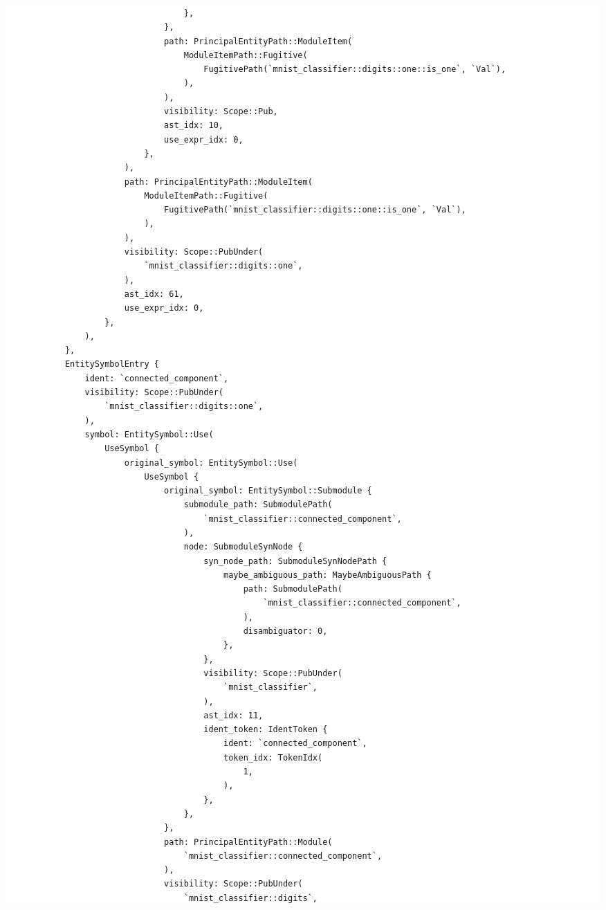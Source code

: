                                         },
                                    },
                                    path: PrincipalEntityPath::ModuleItem(
                                        ModuleItemPath::Fugitive(
                                            FugitivePath(`mnist_classifier::digits::one::is_one`, `Val`),
                                        ),
                                    ),
                                    visibility: Scope::Pub,
                                    ast_idx: 10,
                                    use_expr_idx: 0,
                                },
                            ),
                            path: PrincipalEntityPath::ModuleItem(
                                ModuleItemPath::Fugitive(
                                    FugitivePath(`mnist_classifier::digits::one::is_one`, `Val`),
                                ),
                            ),
                            visibility: Scope::PubUnder(
                                `mnist_classifier::digits::one`,
                            ),
                            ast_idx: 61,
                            use_expr_idx: 0,
                        },
                    ),
                },
                EntitySymbolEntry {
                    ident: `connected_component`,
                    visibility: Scope::PubUnder(
                        `mnist_classifier::digits::one`,
                    ),
                    symbol: EntitySymbol::Use(
                        UseSymbol {
                            original_symbol: EntitySymbol::Use(
                                UseSymbol {
                                    original_symbol: EntitySymbol::Submodule {
                                        submodule_path: SubmodulePath(
                                            `mnist_classifier::connected_component`,
                                        ),
                                        node: SubmoduleSynNode {
                                            syn_node_path: SubmoduleSynNodePath {
                                                maybe_ambiguous_path: MaybeAmbiguousPath {
                                                    path: SubmodulePath(
                                                        `mnist_classifier::connected_component`,
                                                    ),
                                                    disambiguator: 0,
                                                },
                                            },
                                            visibility: Scope::PubUnder(
                                                `mnist_classifier`,
                                            ),
                                            ast_idx: 11,
                                            ident_token: IdentToken {
                                                ident: `connected_component`,
                                                token_idx: TokenIdx(
                                                    1,
                                                ),
                                            },
                                        },
                                    },
                                    path: PrincipalEntityPath::Module(
                                        `mnist_classifier::connected_component`,
                                    ),
                                    visibility: Scope::PubUnder(
                                        `mnist_classifier::digits`,